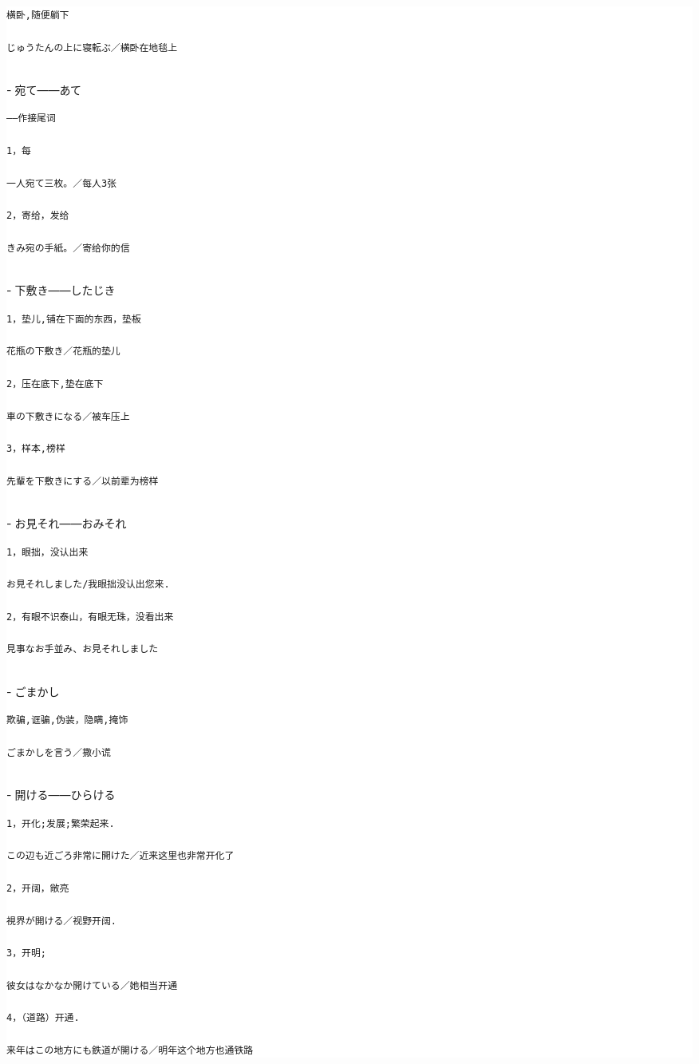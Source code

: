     横卧,随便躺下
    
    じゅうたんの上に寝転ぶ／横卧在地毯上
<br>
- 宛て——あて
    
    ——作接尾词
    
    1，每
    
    一人宛て三枚。／每人3张
    
    2，寄给，发给
    
    きみ宛の手紙。／寄给你的信
<br>
- 下敷き——したじき
    
    1，垫儿,铺在下面的东西，垫板
    
    花瓶の下敷き／花瓶的垫儿
    
    2，压在底下,垫在底下
    
    車の下敷きになる／被车压上
    
    3，样本,榜样
    
    先輩を下敷きにする／以前辈为榜样
<br>
- お見それ——おみそれ
    
    1，眼拙，没认出来
    
    お見それしました/我眼拙没认出您来.
    
    2，有眼不识泰山，有眼无珠，没看出来
    
    見事なお手並み、お見それしました
<br>
- ごまかし
    
    欺骗,诓骗,伪装，隐瞒,掩饰
    
    ごまかしを言う／撒小谎
<br>
- 開ける——ひらける
    
    1，开化;发展;繁荣起来.
    
    この辺も近ごろ非常に開けた／近来这里也非常开化了
    
    2，开阔，敞亮
    
    視界が開ける／视野开阔.
    
    3，开明;
    
    彼女はなかなか開けている／她相当开通
    
    4，（道路）开通.
    
    来年はこの地方にも鉄道が開ける／明年这个地方也通铁路
    